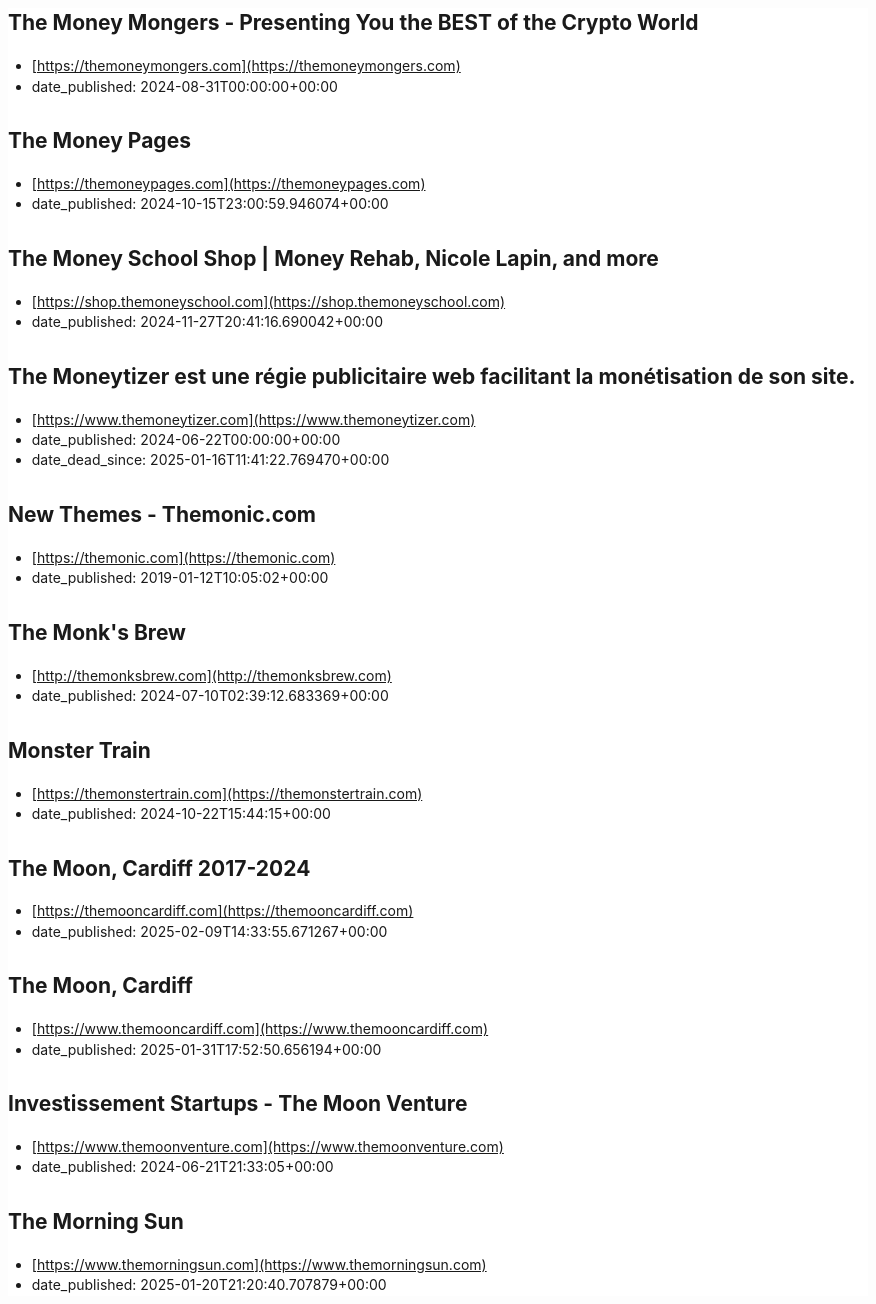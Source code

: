  ## The Money Mongers - Presenting You the BEST of the Crypto World
 - [https://themoneymongers.com](https://themoneymongers.com)
 - date_published: 2024-08-31T00:00:00+00:00

 ## The Money Pages
 - [https://themoneypages.com](https://themoneypages.com)
 - date_published: 2024-10-15T23:00:59.946074+00:00

 ## The Money School Shop | Money Rehab, Nicole Lapin, and more
 - [https://shop.themoneyschool.com](https://shop.themoneyschool.com)
 - date_published: 2024-11-27T20:41:16.690042+00:00

 ## The Moneytizer est une régie publicitaire web facilitant la monétisation de son site.
 - [https://www.themoneytizer.com](https://www.themoneytizer.com)
 - date_published: 2024-06-22T00:00:00+00:00
 - date_dead_since: 2025-01-16T11:41:22.769470+00:00

 ## New Themes - Themonic.com
 - [https://themonic.com](https://themonic.com)
 - date_published: 2019-01-12T10:05:02+00:00

 ## The Monk&#039;s Brew
 - [http://themonksbrew.com](http://themonksbrew.com)
 - date_published: 2024-07-10T02:39:12.683369+00:00

 ## Monster Train
 - [https://themonstertrain.com](https://themonstertrain.com)
 - date_published: 2024-10-22T15:44:15+00:00

 ## The Moon, Cardiff 2017-2024
 - [https://themooncardiff.com](https://themooncardiff.com)
 - date_published: 2025-02-09T14:33:55.671267+00:00

 ## The Moon, Cardiff
 - [https://www.themooncardiff.com](https://www.themooncardiff.com)
 - date_published: 2025-01-31T17:52:50.656194+00:00

 ## Investissement Startups - The Moon Venture
 - [https://www.themoonventure.com](https://www.themoonventure.com)
 - date_published: 2024-06-21T21:33:05+00:00

 ## The Morning Sun
 - [https://www.themorningsun.com](https://www.themorningsun.com)
 - date_published: 2025-01-20T21:20:40.707879+00:00
